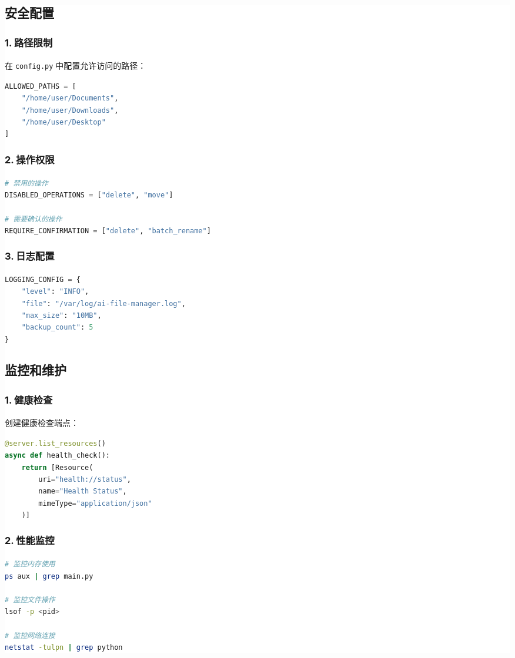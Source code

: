 ## 安全配置

### 1. 路径限制

在 `config.py` 中配置允许访问的路径：
```python
ALLOWED_PATHS = [
    "/home/user/Documents",
    "/home/user/Downloads",
    "/home/user/Desktop"
]
```

### 2. 操作权限

```python
# 禁用的操作
DISABLED_OPERATIONS = ["delete", "move"]

# 需要确认的操作
REQUIRE_CONFIRMATION = ["delete", "batch_rename"]
```

### 3. 日志配置

```python
LOGGING_CONFIG = {
    "level": "INFO",
    "file": "/var/log/ai-file-manager.log",
    "max_size": "10MB",
    "backup_count": 5
}
```

## 监控和维护

### 1. 健康检查

创建健康检查端点：
```python
@server.list_resources()
async def health_check():
    return [Resource(
        uri="health://status",
        name="Health Status",
        mimeType="application/json"
    )]
```

### 2. 性能监控

```bash
# 监控内存使用
ps aux | grep main.py

# 监控文件操作
lsof -p <pid>

# 监控网络连接
netstat -tulpn | grep python
```
